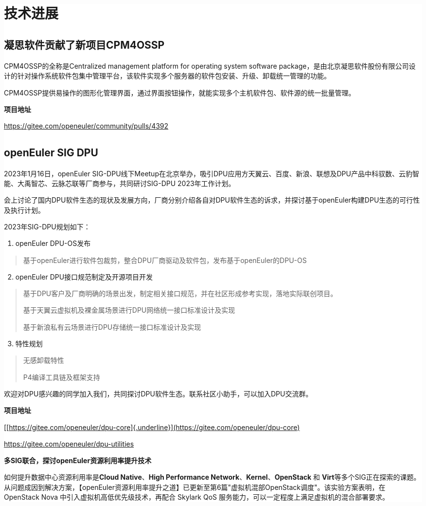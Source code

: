 # 技术进展

## 凝思软件贡献了新项目CPM4OSSP

CPM4OSSP的全称是Centralized management platform for operating system
software
package，是由北京凝思软件股份有限公司设计的针对操作系统软件包集中管理平台，该软件实现多个服务器的软件包安装、升级、卸载统一管理的功能。

CPM4OSSP提供易操作的图形化管理界面，通过界面按钮操作，就能实现多个主机软件包、软件源的统一批量管理。

**项目地址**

https://gitee.com/openeuler/community/pulls/4392

## openEuler SIG DPU

2023年1月16日，openEuler
SIG-DPU线下Meetup在北京举办，吸引DPU应用方天翼云、百度、新浪、联想及DPU产品中科驭数、云豹智能、大禹智芯、云脉芯联等厂商参与，共同研讨SIG-DPU
2023年工作计划。

会上讨论了国内DPU软件生态的现状及发展方向，厂商分别介绍各自对DPU软件生态的诉求，并探讨基于openEuler构建DPU生态的可行性及执行计划。

2023年SIG-DPU规划如下：

1.  openEuler DPU-OS发布

> 基于openEuler进行软件包裁剪，整合DPU厂商驱动及软件包，发布基于openEuler的DPU-OS

2.  openEuler DPU接口规范制定及开源项目开发

> 基于DPU客户及厂商明确的场景出发，制定相关接口规范，并在社区形成参考实现，落地实际联创项目。
>
> 基于天翼云虚拟机及裸金属场景进行DPU网络统一接口标准设计及实现
>
> 基于新浪私有云场景进行DPU存储统一接口标准设计及实现

3.  特性规划

> 无感卸载特性
>
>  P4编译工具链及框架支持

欢迎对DPU感兴趣的同学加入我们，共同探讨DPU软件生态。联系社区小助手，可以加入DPU交流群。

**项目地址**

[[https://gitee.com/openeuler/dpu-core]{.underline}](https://gitee.com/openeuler/dpu-core)

https://gitee.com/openeuler/dpu-utilities

**多SIG联合，探讨openEuler资源利用率提升技术**

如何提升数据中心资源利用率是**Cloud Native**、**High Performance
Network**、**Kernel**、**OpenStack** 和 **Virt**等多个SIG正在探索的课题。从问题成因到解决方案，【openEuler资源利用率提升之道】已更新至第6篇"虚拟机混部OpenStack调度"。该实验方案表明，在
OpenStack Nova 中引入虚拟机高低优先级技术，再配合 Skylark QoS
服务能力，可以一定程度上满足虚拟机的混合部署要求。
